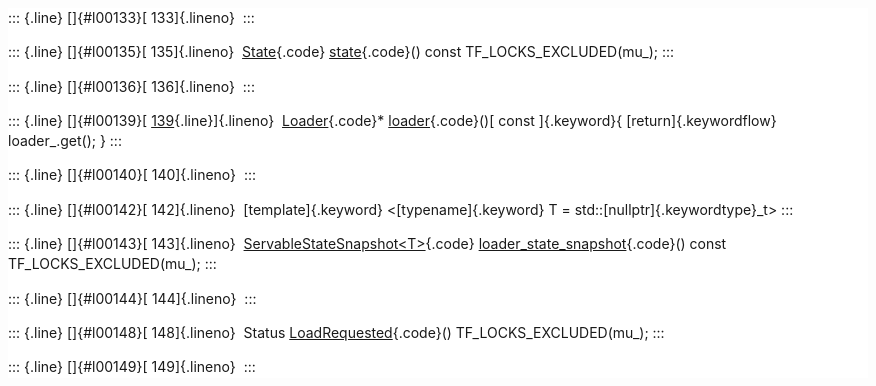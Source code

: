 ::: {.line}
[]{#l00133}[ 133]{.lineno} 
:::

::: {.line}
[]{#l00135}[ 135]{.lineno} 
[State](classtensorflow_1_1serving_1_1LoaderHarness.html#a9552eba3f9f1ca631c218befd9e686f8){.code}
[state](classtensorflow_1_1serving_1_1LoaderHarness.html#a5ba7d4fb6a28bbfeb94d42cfa81bd95f){.code}()
const TF\_LOCKS\_EXCLUDED(mu\_);
:::

::: {.line}
[]{#l00136}[ 136]{.lineno} 
:::

::: {.line}
[]{#l00139}[
[139](classtensorflow_1_1serving_1_1LoaderHarness.html#ae0be696227d934efdfc91bd13de4e48a){.line}]{.lineno} 
[Loader](classtensorflow_1_1serving_1_1Loader.html){.code}\*
[loader](classtensorflow_1_1serving_1_1LoaderHarness.html#ae0be696227d934efdfc91bd13de4e48a){.code}()[
const ]{.keyword}{ [return]{.keywordflow} loader\_.get(); }
:::

::: {.line}
[]{#l00140}[ 140]{.lineno} 
:::

::: {.line}
[]{#l00142}[ 142]{.lineno}  [template]{.keyword} \<[typename]{.keyword}
T = std::[nullptr]{.keywordtype}\_t\>
:::

::: {.line}
[]{#l00143}[ 143]{.lineno} 
[ServableStateSnapshot\<T\>](structtensorflow_1_1serving_1_1ServableStateSnapshot.html){.code}
[loader\_state\_snapshot](classtensorflow_1_1serving_1_1LoaderHarness.html#af4ed9d7690c7bd8907cc35f8f0343fd5){.code}()
const TF\_LOCKS\_EXCLUDED(mu\_);
:::

::: {.line}
[]{#l00144}[ 144]{.lineno} 
:::

::: {.line}
[]{#l00148}[ 148]{.lineno}  Status
[LoadRequested](classtensorflow_1_1serving_1_1LoaderHarness.html#af38723eb75813331dad2f0d910466f57){.code}()
TF\_LOCKS\_EXCLUDED(mu\_);
:::

::: {.line}
[]{#l00149}[ 149]{.lineno} 
:::
